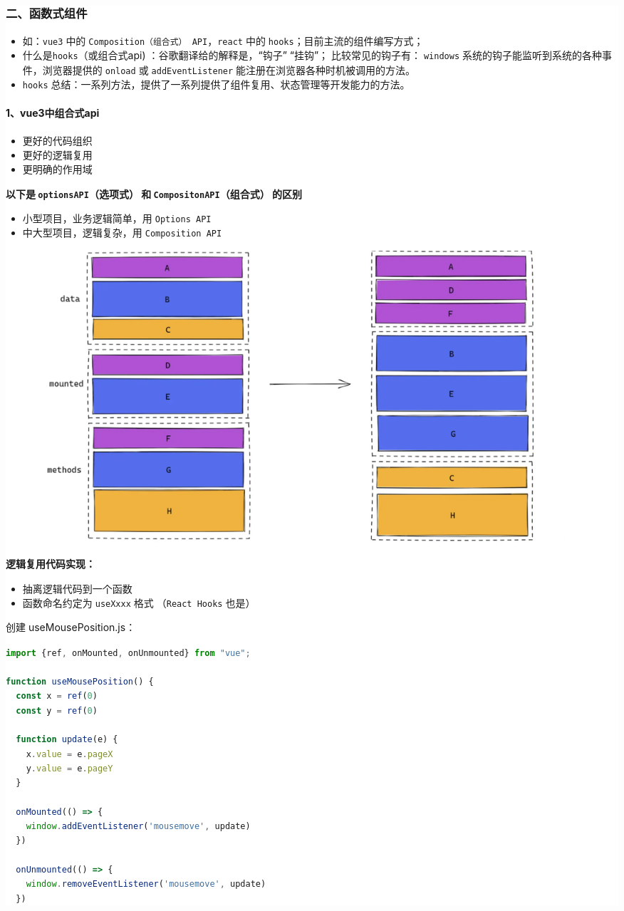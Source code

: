 ```ts
```

### 二、函数式组件
- 如：`vue3` 中的 `Composition（组合式） API`，`react` 中的 `hooks`；目前主流的组件编写方式；
- 什么是`hooks`（或组合式api) ：谷歌翻译给的解释是，“钩子” “挂钩”； 比较常见的钩子有：
`windows` 系统的钩子能监听到系统的各种事件，浏览器提供的 `onload` 或 `addEventListener` 能注册在浏览器各种时机被调用的方法。
- `hooks` 总结：一系列方法，提供了一系列提供了组件复用、状态管理等开发能力的方法。

#### 1、vue3中组合式api
- 更好的代码组织
- 更好的逻辑复用
- 更明确的作用域

**以下是 `optionsAPI`（选项式） 和 `CompositonAPI`（组合式） 的区别**
- 小型项目，业务逻辑简单，用 `Options API`
- 中大型项目，逻辑复杂，用 `Composition API`

![图片](/images/other/share/img_1.png)

**逻辑复用代码实现：**
- 抽离逻辑代码到一个函数
- 函数命名约定为 `useXxxx` 格式 （`React Hooks` 也是）

创建 useMousePosition.js：
```ts
import {ref, onMounted, onUnmounted} from "vue";

function useMousePosition() {
  const x = ref(0)
  const y = ref(0)

  function update(e) {
    x.value = e.pageX
    y.value = e.pageY
  }

  onMounted(() => {
    window.addEventListener('mousemove', update)
  })

  onUnmounted(() => {
    window.removeEventListener('mousemove', update)
  })

```
